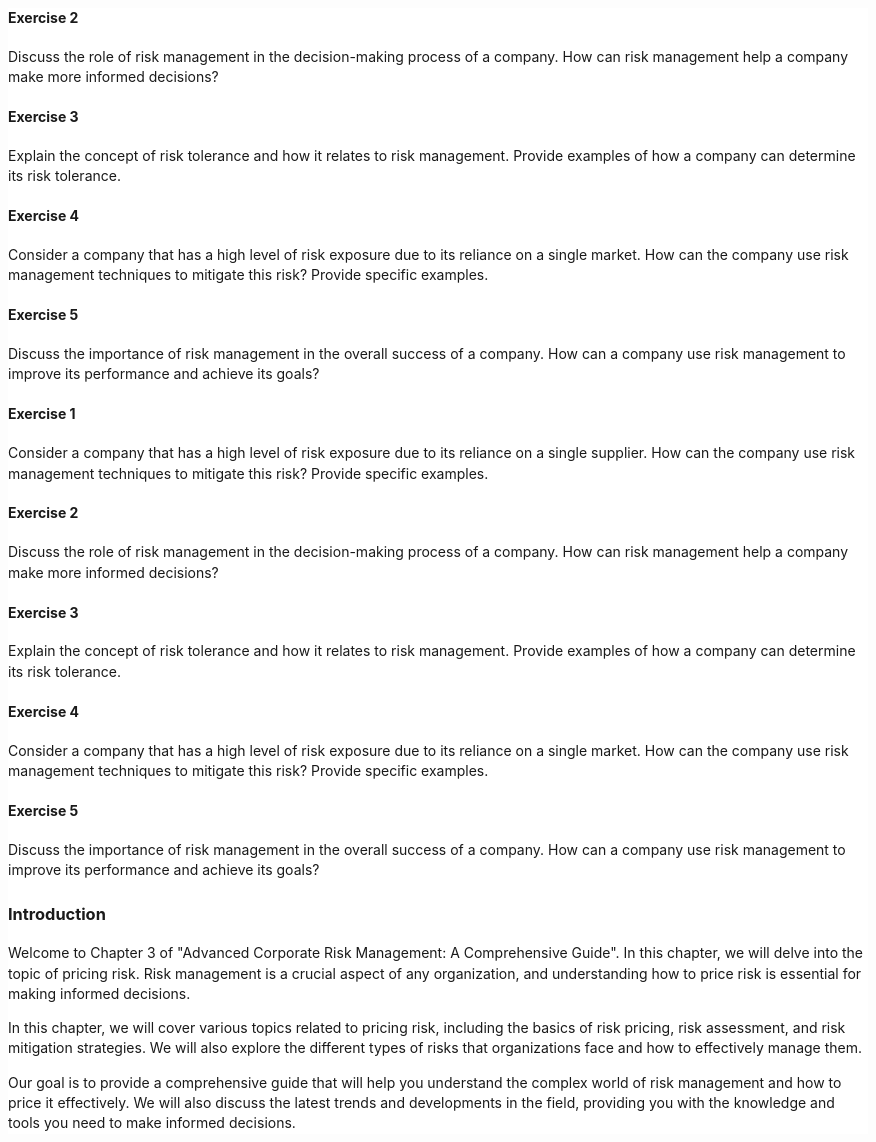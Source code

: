 #### Exercise 2
Discuss the role of risk management in the decision-making process of a company. How can risk management help a company make more informed decisions?

#### Exercise 3
Explain the concept of risk tolerance and how it relates to risk management. Provide examples of how a company can determine its risk tolerance.

#### Exercise 4
Consider a company that has a high level of risk exposure due to its reliance on a single market. How can the company use risk management techniques to mitigate this risk? Provide specific examples.

#### Exercise 5
Discuss the importance of risk management in the overall success of a company. How can a company use risk management to improve its performance and achieve its goals?




#### Exercise 1
Consider a company that has a high level of risk exposure due to its reliance on a single supplier. How can the company use risk management techniques to mitigate this risk? Provide specific examples.

#### Exercise 2
Discuss the role of risk management in the decision-making process of a company. How can risk management help a company make more informed decisions?

#### Exercise 3
Explain the concept of risk tolerance and how it relates to risk management. Provide examples of how a company can determine its risk tolerance.

#### Exercise 4
Consider a company that has a high level of risk exposure due to its reliance on a single market. How can the company use risk management techniques to mitigate this risk? Provide specific examples.

#### Exercise 5
Discuss the importance of risk management in the overall success of a company. How can a company use risk management to improve its performance and achieve its goals?




### Introduction

Welcome to Chapter 3 of "Advanced Corporate Risk Management: A Comprehensive Guide". In this chapter, we will delve into the topic of pricing risk. Risk management is a crucial aspect of any organization, and understanding how to price risk is essential for making informed decisions.

In this chapter, we will cover various topics related to pricing risk, including the basics of risk pricing, risk assessment, and risk mitigation strategies. We will also explore the different types of risks that organizations face and how to effectively manage them.

Our goal is to provide a comprehensive guide that will help you understand the complex world of risk management and how to price it effectively. We will also discuss the latest trends and developments in the field, providing you with the knowledge and tools you need to make informed decisions.
